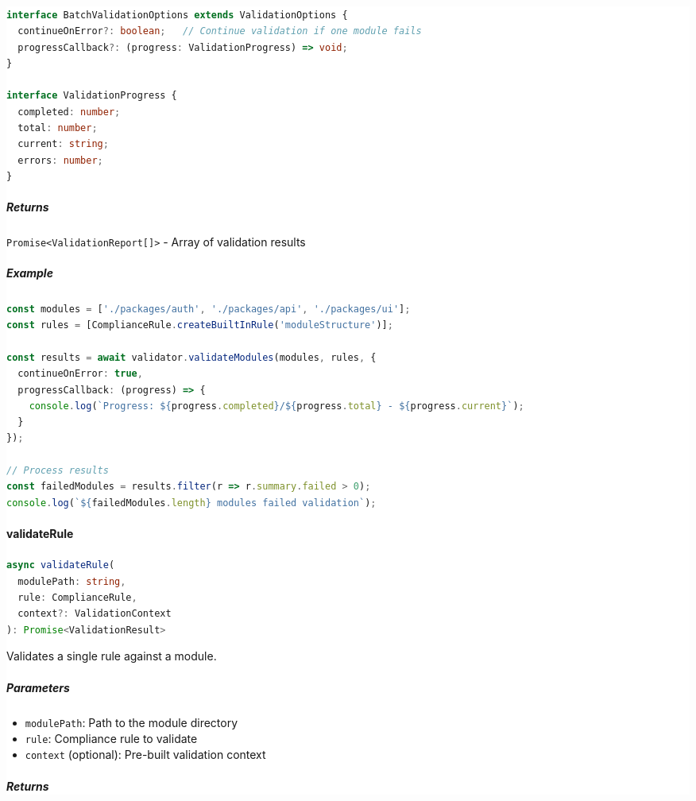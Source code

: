 ```typescript
interface BatchValidationOptions extends ValidationOptions {
  continueOnError?: boolean;   // Continue validation if one module fails
  progressCallback?: (progress: ValidationProgress) => void;
}

interface ValidationProgress {
  completed: number;
  total: number;
  current: string;
  errors: number;
}
```

##### Returns

`Promise<ValidationReport[]>` - Array of validation results

##### Example

```typescript
const modules = ['./packages/auth', './packages/api', './packages/ui'];
const rules = [ComplianceRule.createBuiltInRule('moduleStructure')];

const results = await validator.validateModules(modules, rules, {
  continueOnError: true,
  progressCallback: (progress) => {
    console.log(`Progress: ${progress.completed}/${progress.total} - ${progress.current}`);
  }
});

// Process results
const failedModules = results.filter(r => r.summary.failed > 0);
console.log(`${failedModules.length} modules failed validation`);
```

#### validateRule

```typescript
async validateRule(
  modulePath: string,
  rule: ComplianceRule,
  context?: ValidationContext
): Promise<ValidationResult>
```

Validates a single rule against a module.

##### Parameters

- `modulePath`: Path to the module directory
- `rule`: Compliance rule to validate
- `context` (optional): Pre-built validation context

##### Returns
